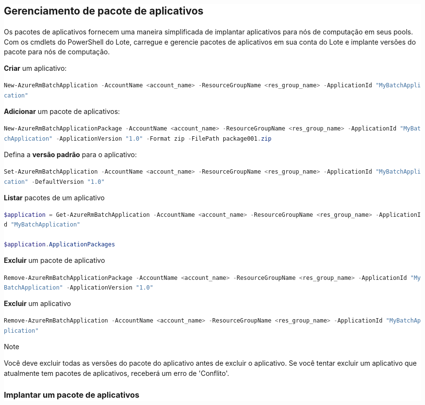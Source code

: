 ## <a name="application-package-management"></a>Gerenciamento de pacote de aplicativos

Os pacotes de aplicativos fornecem uma maneira simplificada de implantar aplicativos para nós de computação em seus pools. Com os cmdlets do PowerShell do Lote, carregue e gerencie pacotes de aplicativos em sua conta do Lote e implante versões do pacote para nós de computação.

**Criar** um aplicativo:

```PowerShell
New-AzureRmBatchApplication -AccountName <account_name> -ResourceGroupName <res_group_name> -ApplicationId "MyBatchApplication"
```

**Adicionar** um pacote de aplicativos:

```PowerShell
New-AzureRmBatchApplicationPackage -AccountName <account_name> -ResourceGroupName <res_group_name> -ApplicationId "MyBatchApplication" -ApplicationVersion "1.0" -Format zip -FilePath package001.zip
```

Defina a **versão padrão** para o aplicativo:

```PowerShell
Set-AzureRmBatchApplication -AccountName <account_name> -ResourceGroupName <res_group_name> -ApplicationId "MyBatchApplication" -DefaultVersion "1.0"
```

**Listar** pacotes de um aplicativo

```PowerShell
$application = Get-AzureRmBatchApplication -AccountName <account_name> -ResourceGroupName <res_group_name> -ApplicationId "MyBatchApplication"

$application.ApplicationPackages
```

**Excluir** um pacote de aplicativo

```PowerShell
Remove-AzureRmBatchApplicationPackage -AccountName <account_name> -ResourceGroupName <res_group_name> -ApplicationId "MyBatchApplication" -ApplicationVersion "1.0"
```

**Excluir** um aplicativo

```PowerShell
Remove-AzureRmBatchApplication -AccountName <account_name> -ResourceGroupName <res_group_name> -ApplicationId "MyBatchApplication"
```

> [!NOTE]
> Você deve excluir todas as versões do pacote do aplicativo antes de excluir o aplicativo. Se você tentar excluir um aplicativo que atualmente tem pacotes de aplicativos, receberá um erro de 'Conflito'.
> 

### <a name="deploy-an-application-package"></a>Implantar um pacote de aplicativos


[vm_marketplace]: https://azure.microsoft.com/marketplace/virtual-machines/